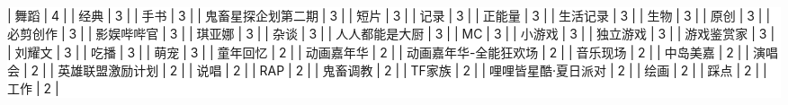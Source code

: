 | 舞蹈 | 4 |
| 经典 | 3 |
| 手书 | 3 |
| 鬼畜星探企划第二期 | 3 |
| 短片 | 3 |
| 记录 | 3 |
| 正能量 | 3 |
| 生活记录 | 3 |
| 生物 | 3 |
| 原创 | 3 |
| 必剪创作 | 3 |
| 影娱哔哔官 | 3 |
| 琪亚娜 | 3 |
| 杂谈 | 3 |
| 人人都能是大厨 | 3 |
| MC | 3 |
| 小游戏 | 3 |
| 独立游戏 | 3 |
| 游戏鉴赏家 | 3 |
| 刘耀文 | 3 |
| 吃播 | 3 |
| 萌宠 | 3 |
| 童年回忆 | 2 |
| 动画嘉年华 | 2 |
| 动画嘉年华-全能狂欢场 | 2 |
| 音乐现场 | 2 |
| 中岛美嘉 | 2 |
| 演唱会 | 2 |
| 英雄联盟激励计划 | 2 |
| 说唱 | 2 |
| RAP | 2 |
| 鬼畜调教 | 2 |
| TF家族 | 2 |
| 哩哩皆星酷·夏日派对 | 2 |
| 绘画 | 2 |
| 踩点 | 2 |
| 工作 | 2 |